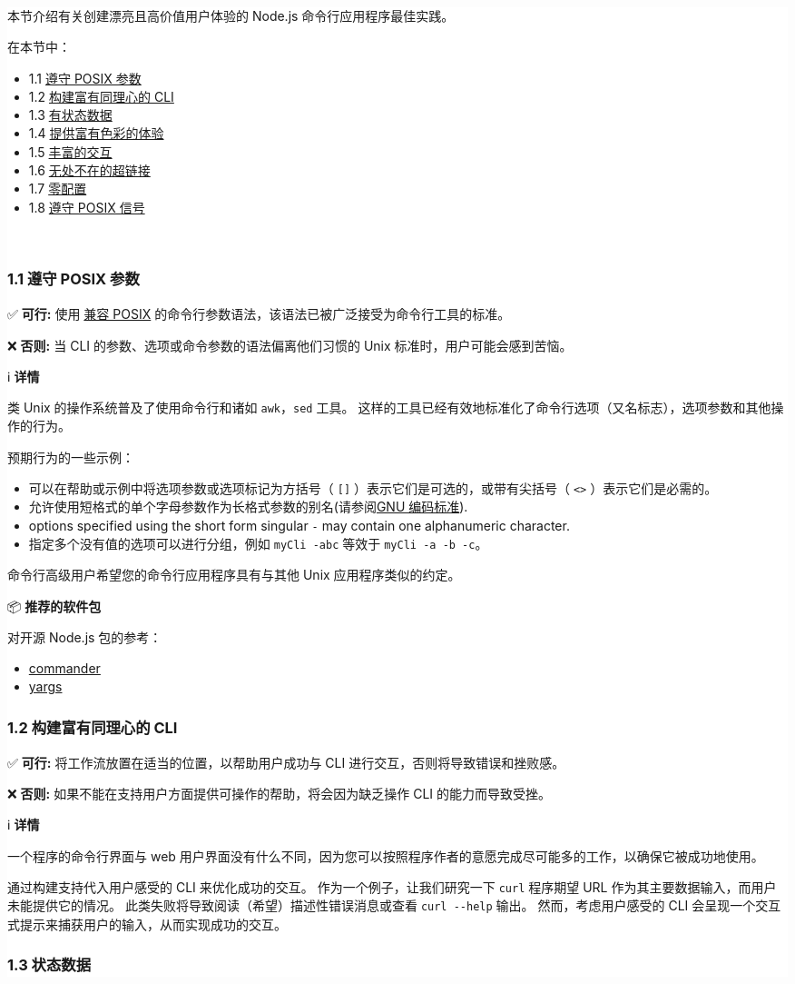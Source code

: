 本节介绍有关创建漂亮且高价值用户体验的 Node.js 命令行应用程序最佳实践。

在本节中：

- 1.1 [遵守 POSIX 参数](#11-%E9%81%B5%E5%AE%88POSIX%E5%8F%82%E6%95%B0)
- 1.2 [构建富有同理心的 CLI](#12-%E6%9E%84%E5%BB%BA%E5%AF%8C%E6%9C%89%E5%90%8C%E7%90%86%E5%BF%83%E7%9A%84CLI)
- 1.3 [有状态数据](#13-%E6%9C%89%E7%8A%B6%E6%80%81%E6%95%B0%E6%8D%AE)
- 1.4 [提供富有色彩的体验](#14-%E6%8F%90%E4%BE%9B%E5%AF%8C%E6%9C%89%E8%89%B2%E5%BD%A9%E7%9A%84%E4%BD%93%E9%AA%8C)
- 1.5 [丰富的交互](#15-%E4%B8%B0%E5%AF%8C%E7%9A%84%E4%BA%A4%E4%BA%92)
- 1.6 [无处不在的超链接](#16-%E6%97%A0%E5%A4%84%E4%B8%8D%E5%9C%A8%E7%9A%84%E8%B6%85%E9%93%BE%E6%8E%A5)
- 1.7 [零配置](#17-%E9%9B%B6%E9%85%8D%E7%BD%AE)
- 1.8 [遵守 POSIX 信号](#18-%E9%81%B5%E5%AE%88POSIX%E4%BF%A1%E5%8F%B7)

<br/>

### 1.1 遵守 POSIX 参数

✅ **可行:** 使用 [兼容 POSIX](https://pubs.opengroup.org/onlinepubs/9699919799/basedefs/V1_chap12.html) 的命令行参数语法，该语法已被广泛接受为命令行工具的标准。

❌ **否则:** 当 CLI 的参数、选项或命令参数的语法偏离他们习惯的 Unix 标准时，用户可能会感到苦恼。

ℹ️ **详情**

类 Unix 的操作系统普及了使用命令行和诸如 `awk`，`sed` 工具。 这样的工具已经有效地标准化了命令行选项（又名标志），选项参数和其他操作的行为。

预期行为的一些示例：

- 可以在帮助或示例中将选项参数或选项标记为方括号（ `[]` ）表示它们是可选的，或带有尖括号（ `<>` ）表示它们是必需的。
- 允许使用短格式的单个字母参数作为长格式参数的别名(请参阅[GNU 编码标准](https://www.gnu.org/prep/standards/html_node/Command_002dLine-Interfaces.html)).
- options specified using the short form singular `-` may contain one alphanumeric character.
- 指定多个没有值的选项可以进行分组，例如 `myCli -abc` 等效于 `myCli -a -b -c`。

命令行高级用户希望您的命令行应用程序具有与其他 Unix 应用程序类似的约定。

📦 **推荐的软件包**

对开源 Node.js 包的参考：

- [commander](https://github.com/tj/commander.js/blob/master/README_zh-Hans.md)
- [yargs](https://github.com/yargs/yargs)

### 1.2 构建富有同理心的 CLI

✅ **可行:** 将工作流放置在适当的位置，以帮助用户成功与 CLI 进行交互，否则将导致错误和挫败感。

❌ **否则:** 如果不能在支持用户方面提供可操作的帮助，将会因为缺乏操作 CLI 的能力而导致受挫。

ℹ️ **详情**

一个程序的命令行界面与 web 用户界面没有什么不同，因为您可以按照程序作者的意愿完成尽可能多的工作，以确保它被成功地使用。

通过构建支持代入用户感受的 CLI 来优化成功的交互。 作为一个例子，让我们研究一下 `curl` 程序期望 URL 作为其主要数据输入，而用户未能提供它的情况。 此类失败将导致阅读（希望）描述性错误消息或查看 `curl --help` 输出。 然而，考虑用户感受的 CLI 会呈现一个交互式提示来捕获用户的输入，从而实现成功的交互。

### 1.3 状态数据
